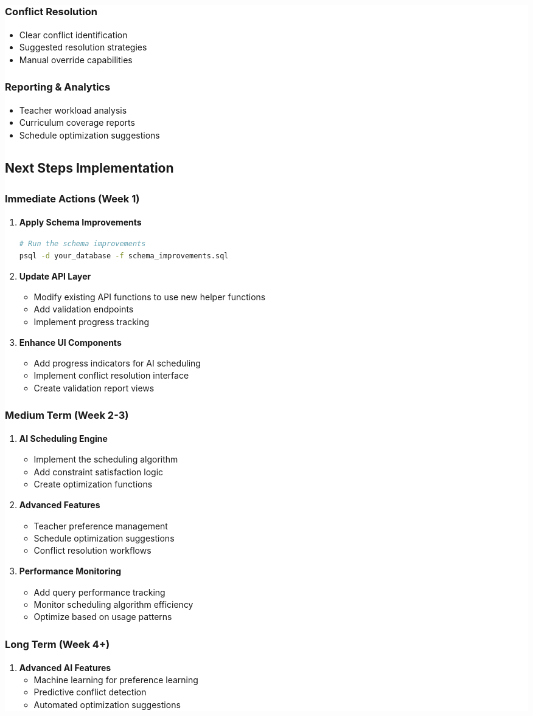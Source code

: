 ### **Conflict Resolution**
- Clear conflict identification
- Suggested resolution strategies
- Manual override capabilities

### **Reporting & Analytics**
- Teacher workload analysis
- Curriculum coverage reports
- Schedule optimization suggestions

## Next Steps Implementation

### **Immediate Actions (Week 1)**
1. **Apply Schema Improvements**
   ```bash
   # Run the schema improvements
   psql -d your_database -f schema_improvements.sql
   ```

2. **Update API Layer**
   - Modify existing API functions to use new helper functions
   - Add validation endpoints
   - Implement progress tracking

3. **Enhance UI Components**
   - Add progress indicators for AI scheduling
   - Implement conflict resolution interface
   - Create validation report views

### **Medium Term (Week 2-3)**
1. **AI Scheduling Engine**
   - Implement the scheduling algorithm
   - Add constraint satisfaction logic
   - Create optimization functions

2. **Advanced Features**
   - Teacher preference management
   - Schedule optimization suggestions
   - Conflict resolution workflows

3. **Performance Monitoring**
   - Add query performance tracking
   - Monitor scheduling algorithm efficiency
   - Optimize based on usage patterns

### **Long Term (Week 4+)**
1. **Advanced AI Features**
   - Machine learning for preference learning
   - Predictive conflict detection
   - Automated optimization suggestions
